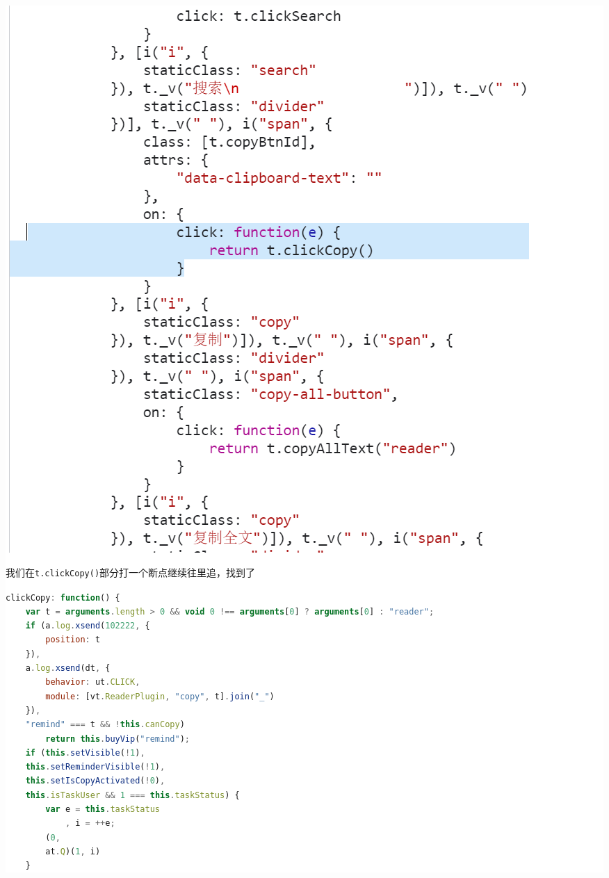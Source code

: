 ![3](./img/10/3.png)

我们在`t.clickCopy()`部分打一个断点继续往里追，找到了

```js
clickCopy: function() {
    var t = arguments.length > 0 && void 0 !== arguments[0] ? arguments[0] : "reader";
    if (a.log.xsend(102222, {
        position: t
    }),
    a.log.xsend(dt, {
        behavior: ut.CLICK,
        module: [vt.ReaderPlugin, "copy", t].join("_")
    }),
    "remind" === t && !this.canCopy)
        return this.buyVip("remind");
    if (this.setVisible(!1),
    this.setReminderVisible(!1),
    this.setIsCopyActivated(!0),
    this.isTaskUser && 1 === this.taskStatus) {
        var e = this.taskStatus
            , i = ++e;
        (0,
        at.Q)(1, i)
    }
```